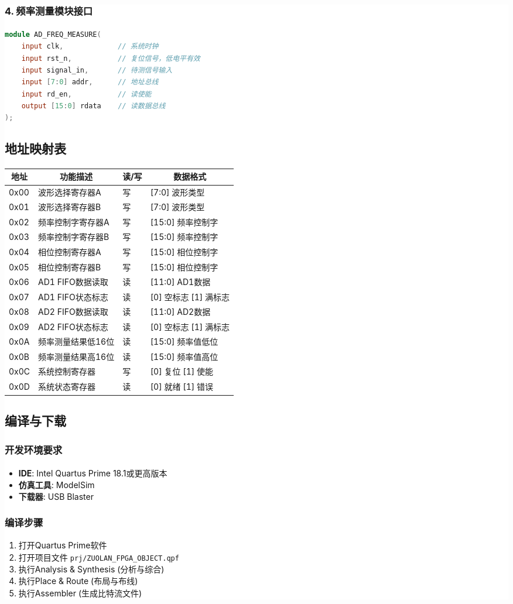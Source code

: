 ### 4. 频率测量模块接口

```verilog
module AD_FREQ_MEASURE(
    input clk,             // 系统时钟
    input rst_n,           // 复位信号，低电平有效
    input signal_in,       // 待测信号输入
    input [7:0] addr,      // 地址总线
    input rd_en,           // 读使能
    output [15:0] rdata    // 读数据总线
);
```

## 地址映射表

| 地址  | 功能描述                | 读/写 | 数据格式           |
|-------|------------------------|-------|--------------------|
| 0x00  | 波形选择寄存器A        | 写    | [7:0] 波形类型     |
| 0x01  | 波形选择寄存器B        | 写    | [7:0] 波形类型     |
| 0x02  | 频率控制字寄存器A      | 写    | [15:0] 频率控制字  |
| 0x03  | 频率控制字寄存器B      | 写    | [15:0] 频率控制字  |
| 0x04  | 相位控制寄存器A        | 写    | [15:0] 相位控制字  |
| 0x05  | 相位控制寄存器B        | 写    | [15:0] 相位控制字  |
| 0x06  | AD1 FIFO数据读取       | 读    | [11:0] AD1数据     |
| 0x07  | AD1 FIFO状态标志       | 读    | [0] 空标志 [1] 满标志 |
| 0x08  | AD2 FIFO数据读取       | 读    | [11:0] AD2数据     |
| 0x09  | AD2 FIFO状态标志       | 读    | [0] 空标志 [1] 满标志 |
| 0x0A  | 频率测量结果低16位     | 读    | [15:0] 频率值低位  |
| 0x0B  | 频率测量结果高16位     | 读    | [15:0] 频率值高位  |
| 0x0C  | 系统控制寄存器         | 写    | [0] 复位 [1] 使能  |
| 0x0D  | 系统状态寄存器         | 读    | [0] 就绪 [1] 错误  |

## 编译与下载

### 开发环境要求
- **IDE**: Intel Quartus Prime 18.1或更高版本
- **仿真工具**: ModelSim
- **下载器**: USB Blaster

### 编译步骤
1. 打开Quartus Prime软件
2. 打开项目文件 `prj/ZUOLAN_FPGA_OBJECT.qpf`
3. 执行Analysis & Synthesis (分析与综合)
4. 执行Place & Route (布局与布线)
5. 执行Assembler (生成比特流文件)
